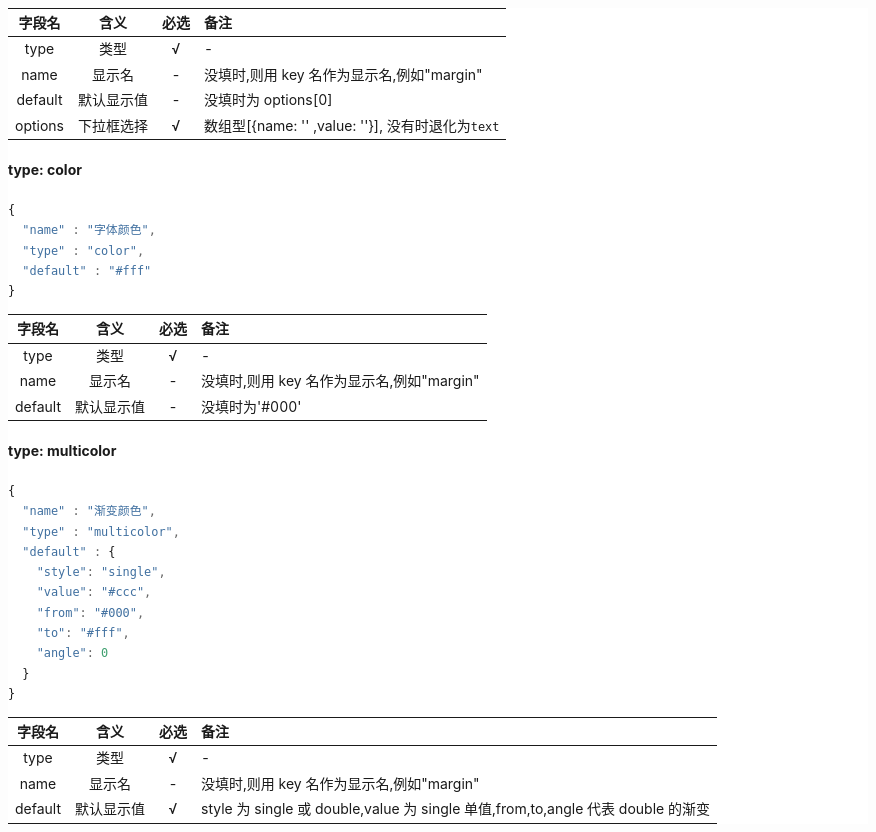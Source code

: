 | 字段名  |    含义    | 必选 | 备注                                              |
| :-----: | :--------: | :--: | :------------------------------------------------ |
|  type   |    类型    |  √   | -                                                 |
|  name   |   显示名   |  -   | 没填时,则用 key 名作为显示名,例如"margin"         |
| default | 默认显示值 |  -   | 没填时为 options[0]                               |
| options | 下拉框选择 |  √   | 数组型[{name: '' ,value: ''}], 没有时退化为`text` |

#### type: color

```javascript
{
  "name" : "字体颜色",
  "type" : "color",
  "default" : "#fff"
}

```

| 字段名  |    含义    | 必选 | 备注                                      |
| :-----: | :--------: | :--: | :---------------------------------------- |
|  type   |    类型    |  √   | -                                         |
|  name   |   显示名   |  -   | 没填时,则用 key 名作为显示名,例如"margin" |
| default | 默认显示值 |  -   | 没填时为'#000'                            |

#### type: multicolor

```javascript
{
  "name" : "渐变颜色",
  "type" : "multicolor",
  "default" : {
    "style": "single",
    "value": "#ccc",
    "from": "#000",
    "to": "#fff",
    "angle": 0
  }
}

```

| 字段名  |    含义    | 必选 | 备注                                                                            |
| :-----: | :--------: | :--: | :------------------------------------------------------------------------------ |
|  type   |    类型    |  √   | -                                                                               |
|  name   |   显示名   |  -   | 没填时,则用 key 名作为显示名,例如"margin"                                       |
| default | 默认显示值 |  √   | style 为 single 或 double,value 为 single 单值,from,to,angle 代表 double 的渐变 |
